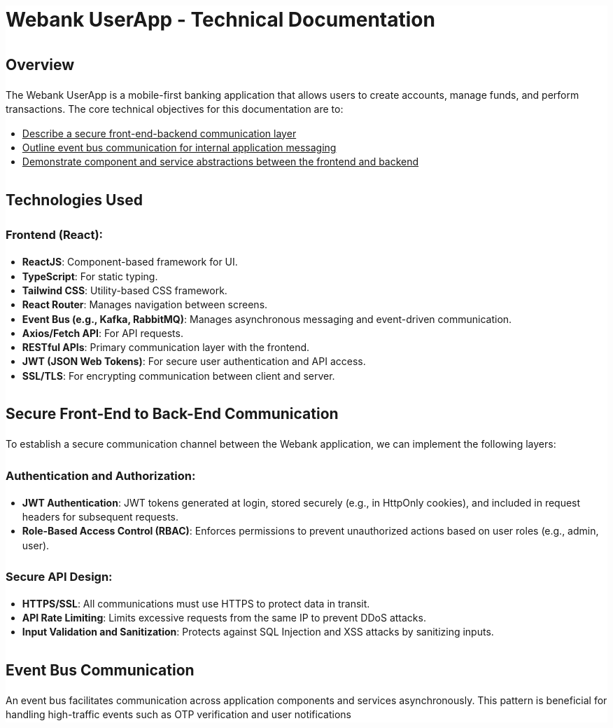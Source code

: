 # Webank UserApp - Technical Documentation

## Overview

The Webank UserApp is a mobile-first banking application that allows users to create accounts, manage funds, and perform transactions. The core technical objectives for this documentation are to:

- [Describe a secure front-end-backend communication layer](#secure-front-end-to-back-end-communication)
- [Outline event bus communication for internal application messaging](#event-bus-communication)
- [Demonstrate component and service abstractions between the frontend and backend](#abstraction-of-frontend-backend-components)

## Technologies Used

### Frontend (React):
- **ReactJS**: Component-based framework for UI.
- **TypeScript**: For static typing.
- **Tailwind CSS**: Utility-based CSS framework.
- **React Router**: Manages navigation between screens.
- **Event Bus (e.g., Kafka, RabbitMQ)**: Manages asynchronous messaging and event-driven communication.
- **Axios/Fetch API**: For API requests.
- **RESTful APIs**: Primary communication layer with the frontend.
- **JWT (JSON Web Tokens)**: For secure user authentication and API access.
- **SSL/TLS**: For encrypting communication between client and server.


## Secure Front-End to Back-End Communication
To establish a secure communication channel between the Webank application, we can implement the following layers:

### Authentication and Authorization:
- **JWT Authentication**: JWT tokens generated at login, stored securely (e.g., in HttpOnly cookies), and included in request headers for subsequent requests.
- **Role-Based Access Control (RBAC)**: Enforces permissions to prevent unauthorized actions based on user roles (e.g., admin, user).

### Secure API Design:
- **HTTPS/SSL**: All communications must use HTTPS to protect data in transit.
- **API Rate Limiting**: Limits excessive requests from the same IP to prevent DDoS attacks.
- **Input Validation and Sanitization**: Protects against SQL Injection and XSS attacks by sanitizing inputs.

## Event Bus Communication

An event bus facilitates communication across application components and services asynchronously. This pattern is beneficial for handling high-traffic events such as  OTP verification and user notifications
